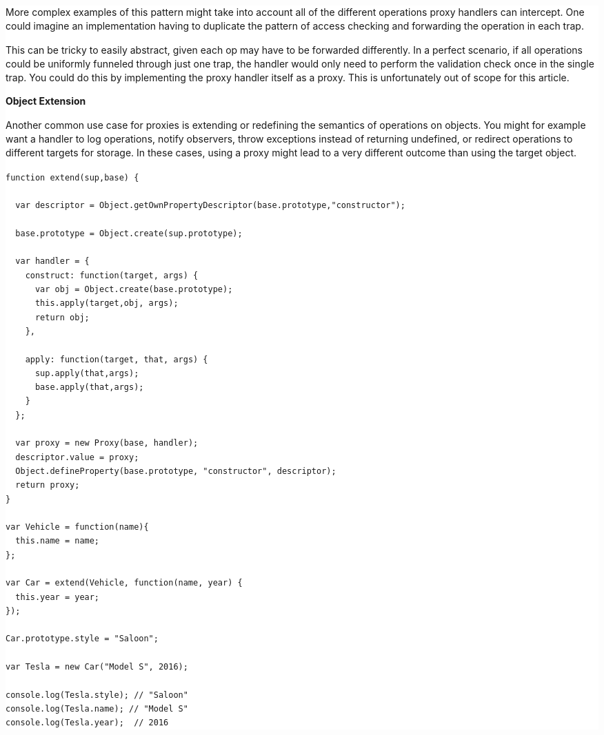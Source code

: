 
More complex examples of this pattern might take into account all of the different operations proxy handlers can intercept. One could imagine an implementation having to duplicate the pattern of access checking and forwarding the operation in each trap.

This can be tricky to easily abstract, given each op may have to be forwarded differently. In a perfect scenario, if all operations could be uniformly funneled through just one trap, the handler would only need to perform the validation check once in the single trap. You could do this by implementing the proxy handler itself as a proxy. This is unfortunately out of scope for this article.

**Object Extension**

Another common use case for proxies is extending or redefining the semantics of operations on objects. You might for example want a handler to log operations, notify observers, throw exceptions instead of returning undefined, or redirect operations to different targets for storage. In these cases, using a proxy might lead to a very different outcome than using the target object.


    function extend(sup,base) {
    
      var descriptor = Object.getOwnPropertyDescriptor(base.prototype,"constructor");
    
      base.prototype = Object.create(sup.prototype);
    
      var handler = {
        construct: function(target, args) {
          var obj = Object.create(base.prototype);
          this.apply(target,obj, args);
          return obj;
        },
    
        apply: function(target, that, args) {
          sup.apply(that,args);
          base.apply(that,args);
        }
      };
    
      var proxy = new Proxy(base, handler);
      descriptor.value = proxy;
      Object.defineProperty(base.prototype, "constructor", descriptor);
      return proxy;
    }
    
    var Vehicle = function(name){
      this.name = name;
    };
    
    var Car = extend(Vehicle, function(name, year) {
      this.year = year;
    });
    
    Car.prototype.style = "Saloon";
    
    var Tesla = new Car("Model S", 2016);
    
    console.log(Tesla.style); // "Saloon"
    console.log(Tesla.name); // "Model S"
    console.log(Tesla.year);  // 2016
    